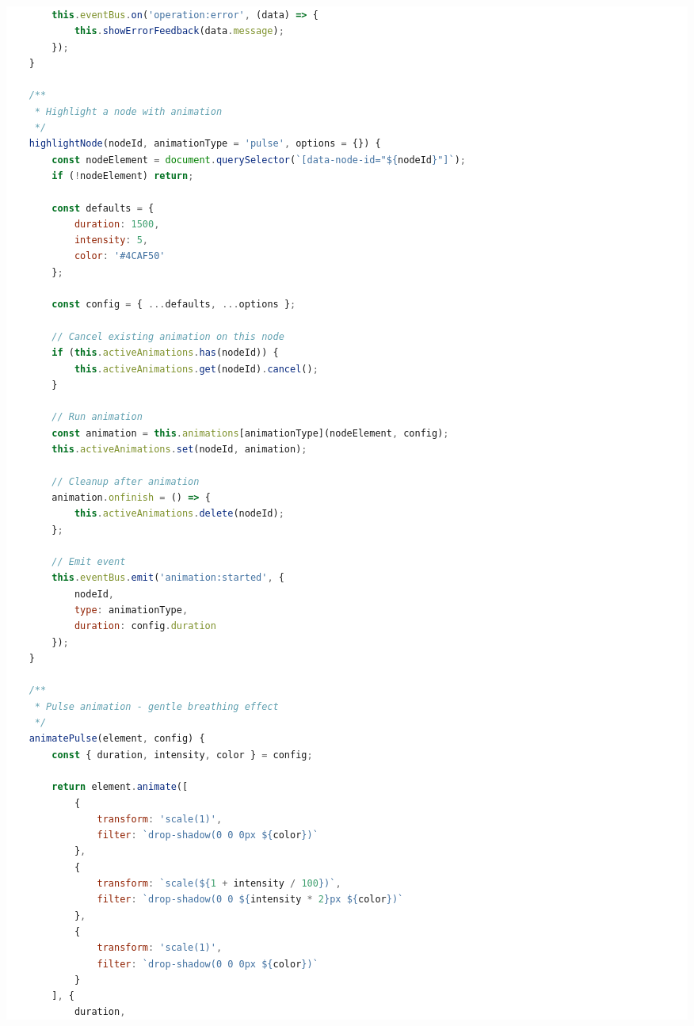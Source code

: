 ```javascript
        this.eventBus.on('operation:error', (data) => {
            this.showErrorFeedback(data.message);
        });
    }
    
    /**
     * Highlight a node with animation
     */
    highlightNode(nodeId, animationType = 'pulse', options = {}) {
        const nodeElement = document.querySelector(`[data-node-id="${nodeId}"]`);
        if (!nodeElement) return;
        
        const defaults = {
            duration: 1500,
            intensity: 5,
            color: '#4CAF50'
        };
        
        const config = { ...defaults, ...options };
        
        // Cancel existing animation on this node
        if (this.activeAnimations.has(nodeId)) {
            this.activeAnimations.get(nodeId).cancel();
        }
        
        // Run animation
        const animation = this.animations[animationType](nodeElement, config);
        this.activeAnimations.set(nodeId, animation);
        
        // Cleanup after animation
        animation.onfinish = () => {
            this.activeAnimations.delete(nodeId);
        };
        
        // Emit event
        this.eventBus.emit('animation:started', {
            nodeId,
            type: animationType,
            duration: config.duration
        });
    }
    
    /**
     * Pulse animation - gentle breathing effect
     */
    animatePulse(element, config) {
        const { duration, intensity, color } = config;
        
        return element.animate([
            { 
                transform: 'scale(1)',
                filter: `drop-shadow(0 0 0px ${color})`
            },
            { 
                transform: `scale(${1 + intensity / 100})`,
                filter: `drop-shadow(0 0 ${intensity * 2}px ${color})`
            },
            { 
                transform: 'scale(1)',
                filter: `drop-shadow(0 0 0px ${color})`
            }
        ], {
            duration,
```